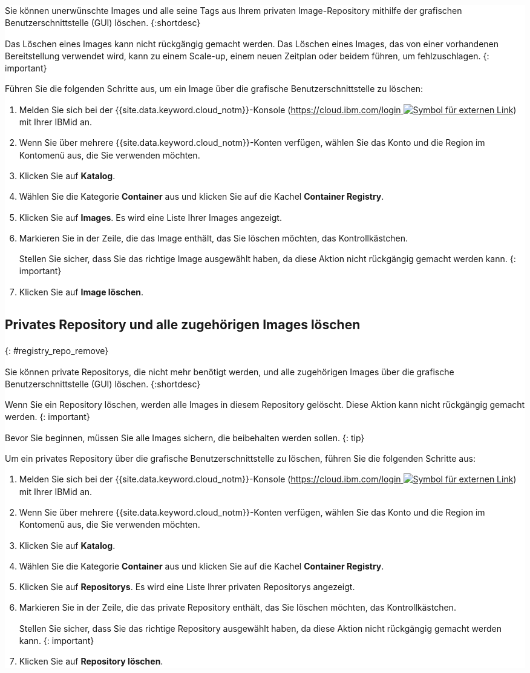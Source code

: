 Sie können unerwünschte Images und alle seine Tags aus Ihrem privaten Image-Repository mithilfe der grafischen Benutzerschnittstelle (GUI) löschen.
{:shortdesc}

Das Löschen eines Images kann nicht rückgängig gemacht werden. Das Löschen eines Images, das von einer vorhandenen Bereitstellung verwendet wird, kann zu einem Scale-up, einem neuen Zeitplan oder beidem führen, um fehlzuschlagen.
{: important}

Führen Sie die folgenden Schritte aus, um ein Image über die grafische Benutzerschnittstelle zu löschen:

1. Melden Sie sich bei der {{site.data.keyword.cloud_notm}}-Konsole ([https://cloud.ibm.com/login ![Symbol für externen Link](../../icons/launch-glyph.svg "Symbol für externen Link")](https://cloud.ibm.com/login)) mit Ihrer IBMid an.
2. Wenn Sie über mehrere {{site.data.keyword.cloud_notm}}-Konten verfügen, wählen Sie das Konto und die Region im Kontomenü aus, die Sie verwenden möchten.
3. Klicken Sie auf **Katalog**.
4. Wählen Sie die Kategorie **Container** aus und klicken Sie auf die Kachel **Container Registry**.
5. Klicken Sie auf **Images**. Es wird eine Liste Ihrer Images angezeigt.
6. Markieren Sie in der Zeile, die das Image enthält, das Sie löschen möchten, das Kontrollkästchen.

   Stellen Sie sicher, dass Sie das richtige Image ausgewählt haben, da diese Aktion nicht rückgängig gemacht werden kann.
   {: important}

7. Klicken Sie auf **Image löschen**.

## Privates Repository und alle zugehörigen Images löschen
{: #registry_repo_remove}

Sie können private Repositorys, die nicht mehr benötigt werden, und alle zugehörigen Images über die grafische Benutzerschnittstelle (GUI) löschen.
{:shortdesc}

Wenn Sie ein Repository löschen, werden alle Images in diesem Repository gelöscht. Diese Aktion kann nicht rückgängig gemacht werden.
{: important}

Bevor Sie beginnen, müssen Sie alle Images sichern, die beibehalten werden sollen.
{: tip}

Um ein privates Repository über die grafische Benutzerschnittstelle zu löschen, führen Sie die folgenden Schritte aus:

1. Melden Sie sich bei der {{site.data.keyword.cloud_notm}}-Konsole ([https://cloud.ibm.com/login ![Symbol für externen Link](../../icons/launch-glyph.svg "Symbol für externen Link")](https://cloud.ibm.com/login)) mit Ihrer IBMid an.
2. Wenn Sie über mehrere {{site.data.keyword.cloud_notm}}-Konten verfügen, wählen Sie das Konto und die Region im Kontomenü aus, die Sie verwenden möchten.
3. Klicken Sie auf **Katalog**.
4. Wählen Sie die Kategorie **Container** aus und klicken Sie auf die Kachel **Container Registry**.
5. Klicken Sie auf **Repositorys**. Es wird eine Liste Ihrer privaten Repositorys angezeigt.
6. Markieren Sie in der Zeile, die das private Repository enthält, das Sie löschen möchten, das Kontrollkästchen.

    Stellen Sie sicher, dass Sie das richtige Repository ausgewählt haben, da diese Aktion nicht rückgängig gemacht werden kann.
    {: important}

7. Klicken Sie auf **Repository löschen**.
